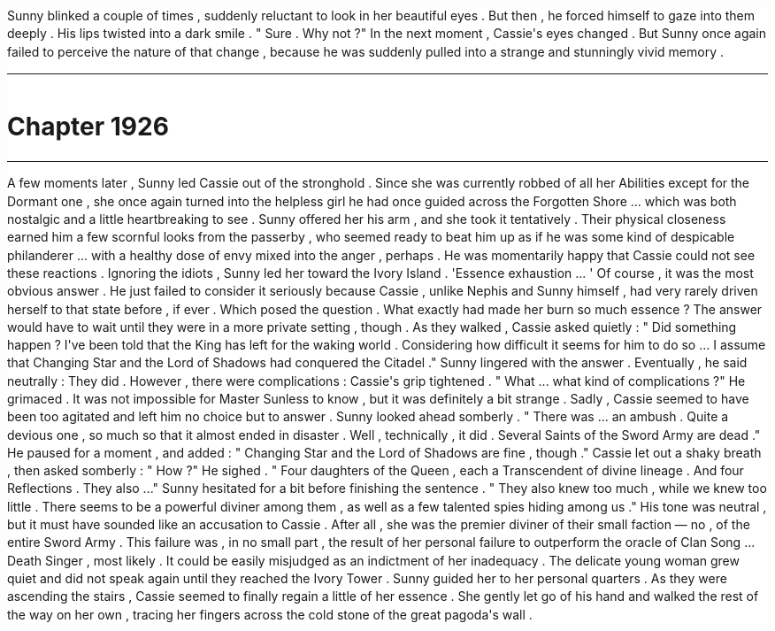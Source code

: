 Sunny blinked a couple of times , suddenly reluctant to look in her beautiful eyes .
But then , he forced himself to gaze into them deeply .
His lips twisted into a dark smile .
" Sure . Why not ?"
In the next moment , Cassie's eyes changed .
But Sunny once again failed to perceive the nature of that change , because he was suddenly pulled into a strange and stunningly vivid memory .

---


# Chapter 1926


---

A few moments later , Sunny led Cassie out of the stronghold . Since she was currently robbed of all her Abilities except for the Dormant one , she once again turned into the helpless girl he had once guided across the Forgotten Shore ... which was both nostalgic and a little heartbreaking to see .
Sunny offered her his arm , and she took it tentatively . Their physical closeness earned him a few scornful looks from the passerby , who seemed ready to beat him up as if he was some kind of despicable philanderer ... with a healthy dose of envy mixed into the anger , perhaps .
He was momentarily happy that Cassie could not see these reactions .
Ignoring the idiots , Sunny led her toward the Ivory Island .
'Essence exhaustion ... '
Of course , it was the most obvious answer . He just failed to consider it seriously because Cassie , unlike Nephis and Sunny himself , had very rarely driven herself to that state before , if ever .
Which posed the question .
What exactly had made her burn so much essence ?
The answer would have to wait until they were in a more private setting , though .
As they walked , Cassie asked quietly :
" Did something happen ? I've been told that the King has left for the waking world . Considering how difficult it seems for him to do so ... I assume that Changing Star and the Lord of Shadows had conquered the Citadel ."
Sunny lingered with the answer .
Eventually , he said neutrally :
They did . However , there were complications : Cassie's grip tightened .
" What ... what kind of complications ?"
He grimaced .
It was not impossible for Master Sunless to know , but it was definitely a bit strange . Sadly , Cassie seemed to have been too agitated and left him no choice but to answer .
Sunny looked ahead somberly .
" There was ... an ambush . Quite a devious one , so much so that it almost ended in disaster . Well , technically , it did . Several Saints of the Sword Army are dead ."
He paused for a moment , and added :
" Changing Star and the Lord of Shadows are fine , though ."
Cassie let out a shaky breath , then asked somberly :
" How ?"
He sighed .
" Four daughters of the Queen , each a Transcendent of divine lineage . And four Reflections . They also ..."
Sunny hesitated for a bit before finishing the sentence .
" They also knew too much , while we knew too little . There seems to be a powerful diviner among them , as well as a few talented spies hiding among us ."
His tone was neutral , but it must have sounded like an accusation to Cassie . After all , she was the premier diviner of their small faction — no , of the entire Sword Army . This failure was , in no small part , the result of her personal failure to outperform the oracle of Clan Song ... Death Singer , most likely .
It could be easily misjudged as an indictment of her inadequacy .
The delicate young woman grew quiet and did not speak again until they reached the Ivory Tower .
Sunny guided her to her personal quarters . As they were ascending the stairs , Cassie seemed to finally regain a little of her essence . She gently let go of his hand and walked the rest of the way on her own , tracing her fingers across the cold stone of the great pagoda's wall .